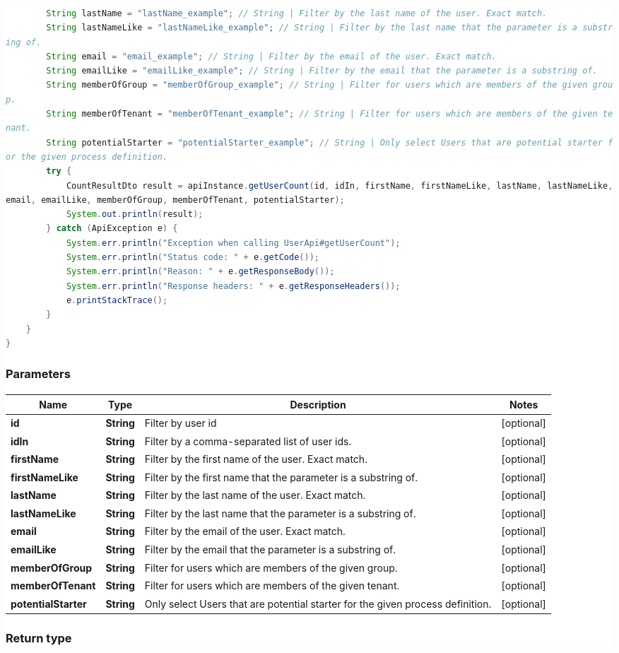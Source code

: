 ```java
        String lastName = "lastName_example"; // String | Filter by the last name of the user. Exact match.
        String lastNameLike = "lastNameLike_example"; // String | Filter by the last name that the parameter is a substring of.
        String email = "email_example"; // String | Filter by the email of the user. Exact match.
        String emailLike = "emailLike_example"; // String | Filter by the email that the parameter is a substring of.
        String memberOfGroup = "memberOfGroup_example"; // String | Filter for users which are members of the given group.
        String memberOfTenant = "memberOfTenant_example"; // String | Filter for users which are members of the given tenant.
        String potentialStarter = "potentialStarter_example"; // String | Only select Users that are potential starter for the given process definition.
        try {
            CountResultDto result = apiInstance.getUserCount(id, idIn, firstName, firstNameLike, lastName, lastNameLike, email, emailLike, memberOfGroup, memberOfTenant, potentialStarter);
            System.out.println(result);
        } catch (ApiException e) {
            System.err.println("Exception when calling UserApi#getUserCount");
            System.err.println("Status code: " + e.getCode());
            System.err.println("Reason: " + e.getResponseBody());
            System.err.println("Response headers: " + e.getResponseHeaders());
            e.printStackTrace();
        }
    }
}
```

### Parameters


Name | Type | Description  | Notes
------------- | ------------- | ------------- | -------------
 **id** | **String**| Filter by user id | [optional]
 **idIn** | **String**| Filter by a comma-separated list of user ids. | [optional]
 **firstName** | **String**| Filter by the first name of the user. Exact match. | [optional]
 **firstNameLike** | **String**| Filter by the first name that the parameter is a substring of. | [optional]
 **lastName** | **String**| Filter by the last name of the user. Exact match. | [optional]
 **lastNameLike** | **String**| Filter by the last name that the parameter is a substring of. | [optional]
 **email** | **String**| Filter by the email of the user. Exact match. | [optional]
 **emailLike** | **String**| Filter by the email that the parameter is a substring of. | [optional]
 **memberOfGroup** | **String**| Filter for users which are members of the given group. | [optional]
 **memberOfTenant** | **String**| Filter for users which are members of the given tenant. | [optional]
 **potentialStarter** | **String**| Only select Users that are potential starter for the given process definition. | [optional]

### Return type
